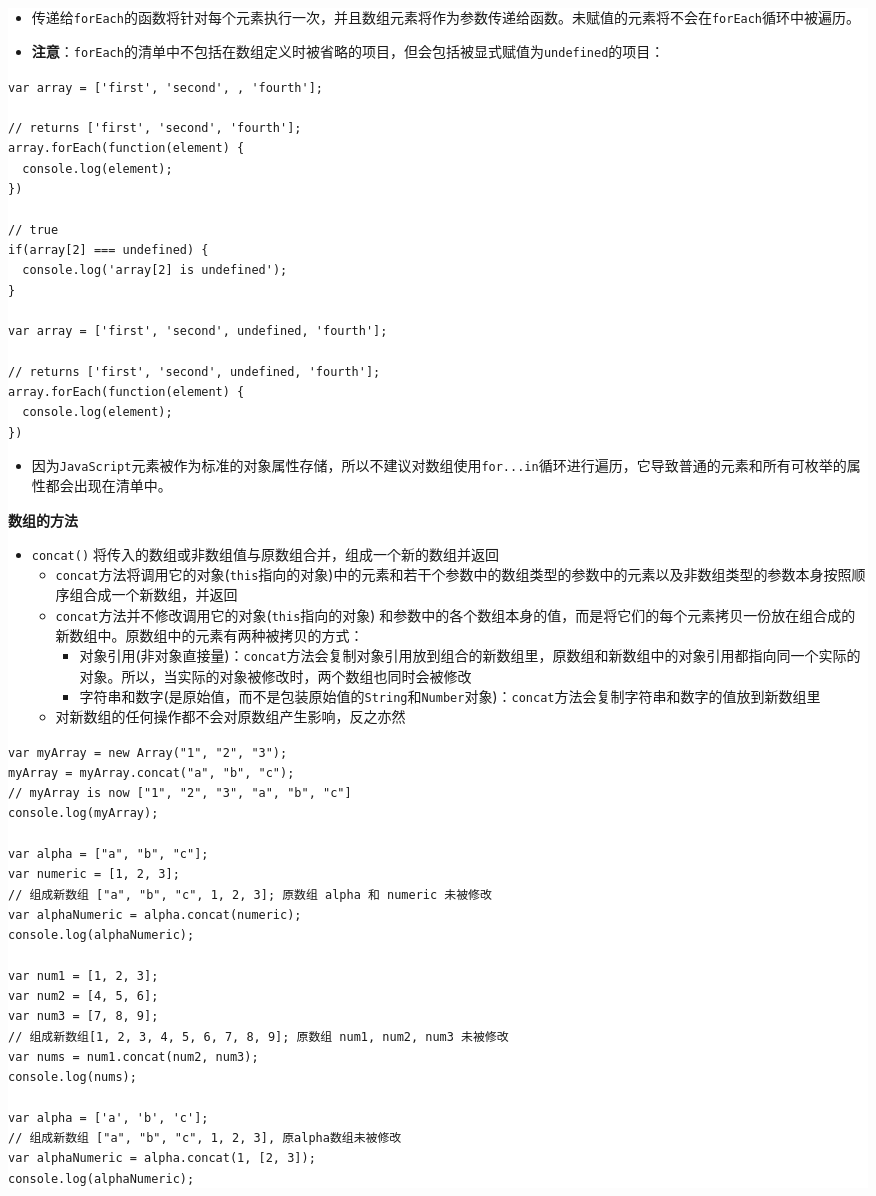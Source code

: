 - 传递给`forEach`的函数将针对每个元素执行一次，并且数组元素将作为参数传递给函数。未赋值的元素将不会在`forEach`循环中被遍历。

- **注意**：`forEach`的清单中不包括在数组定义时被省略的项目，但会包括被显式赋值为`undefined`的项目：

 ```
 var array = ['first', 'second', , 'fourth'];

 // returns ['first', 'second', 'fourth'];
 array.forEach(function(element) {
   console.log(element);
 })

 // true
 if(array[2] === undefined) {
   console.log('array[2] is undefined');
 }

 var array = ['first', 'second', undefined, 'fourth'];

 // returns ['first', 'second', undefined, 'fourth'];
 array.forEach(function(element) {
   console.log(element);
 })
 ```

- 因为`JavaScript`元素被作为标准的对象属性存储，所以不建议对数组使用`for...in`循环进行遍历，它导致普通的元素和所有可枚举的属性都会出现在清单中。

**数组的方法**

- `concat()` 将传入的数组或非数组值与原数组合并，组成一个新的数组并返回
  - `concat`方法将调用它的对象(`this`指向的对象)中的元素和若干个参数中的数组类型的参数中的元素以及非数组类型的参数本身按照顺序组合成一个新数组，并返回
  - `concat`方法并不修改调用它的对象(`this`指向的对象) 和参数中的各个数组本身的值，而是将它们的每个元素拷贝一份放在组合成的新数组中。原数组中的元素有两种被拷贝的方式：
    - 对象引用(非对象直接量)：`concat`方法会复制对象引用放到组合的新数组里，原数组和新数组中的对象引用都指向同一个实际的对象。所以，当实际的对象被修改时，两个数组也同时会被修改
    - 字符串和数字(是原始值，而不是包装原始值的`String`和`Number`对象)：`concat`方法会复制字符串和数字的值放到新数组里
  - 对新数组的任何操作都不会对原数组产生影响，反之亦然

 ```
 var myArray = new Array("1", "2", "3");
 myArray = myArray.concat("a", "b", "c");
 // myArray is now ["1", "2", "3", "a", "b", "c"]
 console.log(myArray);

 var alpha = ["a", "b", "c"];
 var numeric = [1, 2, 3];
 // 组成新数组 ["a", "b", "c", 1, 2, 3]; 原数组 alpha 和 numeric 未被修改
 var alphaNumeric = alpha.concat(numeric);
 console.log(alphaNumeric);

 var num1 = [1, 2, 3];
 var num2 = [4, 5, 6];
 var num3 = [7, 8, 9];
 // 组成新数组[1, 2, 3, 4, 5, 6, 7, 8, 9]; 原数组 num1, num2, num3 未被修改
 var nums = num1.concat(num2, num3);
 console.log(nums);

 var alpha = ['a', 'b', 'c'];
 // 组成新数组 ["a", "b", "c", 1, 2, 3], 原alpha数组未被修改
 var alphaNumeric = alpha.concat(1, [2, 3]);
 console.log(alphaNumeric);
 ```
